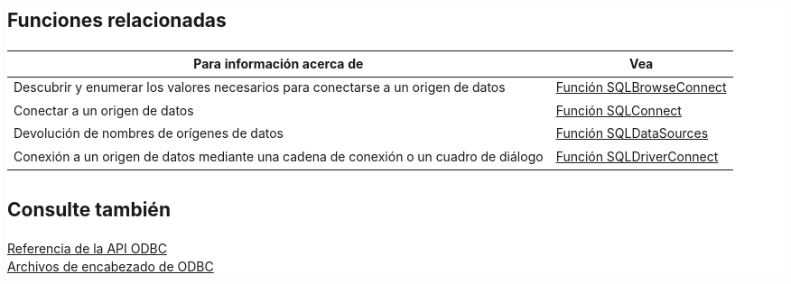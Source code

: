 ## <a name="related-functions"></a>Funciones relacionadas  
  
|Para información acerca de|Vea|  
|---------------------------|---------|  
|Descubrir y enumerar los valores necesarios para conectarse a un origen de datos|[Función SQLBrowseConnect](../../../odbc/reference/syntax/sqlbrowseconnect-function.md)|  
|Conectar a un origen de datos|[Función SQLConnect](../../../odbc/reference/syntax/sqlconnect-function.md)|  
|Devolución de nombres de orígenes de datos|[Función SQLDataSources](../../../odbc/reference/syntax/sqldatasources-function.md)|  
|Conexión a un origen de datos mediante una cadena de conexión o un cuadro de diálogo|[Función SQLDriverConnect](../../../odbc/reference/syntax/sqldriverconnect-function.md)|  
  
## <a name="see-also"></a>Consulte también  
 [Referencia de la API ODBC](../../../odbc/reference/syntax/odbc-api-reference.md)   
 [Archivos de encabezado de ODBC](../../../odbc/reference/install/odbc-header-files.md)

